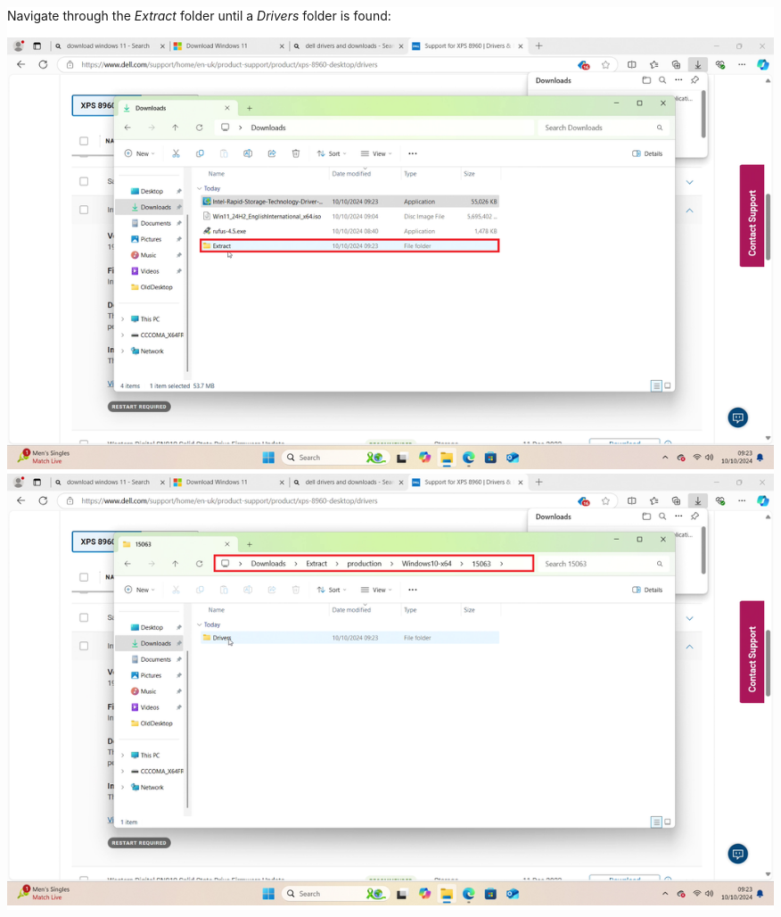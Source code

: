 Navigate through the *Extract* folder until a *Drivers* folder is found:

<img src='./images/img_040.png' alt='img_040' width='900'/>

<img src='./images/img_041.png' alt='img_041' width='900'/>
